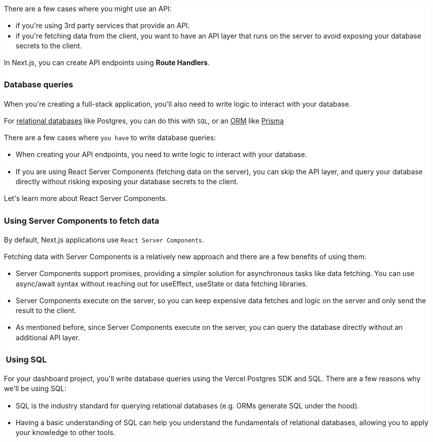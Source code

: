 There are a few cases where you might use an API:

- if you're using 3rd party services that provide an API.
- if you're fetching data from the client, you want to
  have an API layer that runs on the server to avoid exposing
  your database secrets to the client.

In Next.js, you can create API endpoints using **Route Handlers**.

### Database queries

When you're creating a full-stack application, you'll also need to
write logic to interact with your database.

For [relational databases](https://aws.amazon.com/relational-database/)
like Postgres, you can do this with `SQL`, or an
[ORM](https://vercel.com/docs/storage/vercel-postgres/using-an-orm)
like [Prisma](https://www.prisma.io/)

There are a few cases where `you have` to write database queries:

- When creating your API endpoints, you need to write logic to interact
  with your database.

- If you are using React Server Components (fetching data on the server),
  you can skip the API layer, and query your database directly without
  risking exposing your database secrets to the client.

Let's learn more about React Server Components.

### Using Server Components to fetch data

By default, Next.js applications use `React Server Components`.

Fetching data with Server Components is a relatively new approach and
there are a few benefits of using them:

- Server Components support promises, providing a simpler solution for
  asynchronous tasks like data fetching. You can use async/await syntax
  without reaching out for useEffect, useState or data fetching libraries.

- Server Components execute on the server, so you can keep expensive data
  fetches and logic on the server and only send the result to the client.

- As mentioned before, since Server Components execute on the server,
  you can query the database directly without an additional API layer.

###  Using SQL

For your dashboard project, you'll write database queries using the
Vercel Postgres SDK and SQL. There are a few reasons why we'll be
using SQL:

- SQL is the industry standard for querying relational databases
  (e.g. ORMs generate SQL under the hood).

- Having a basic understanding of SQL can help you understand the
  fundamentals of relational databases, allowing you to apply your
  knowledge to other tools.
